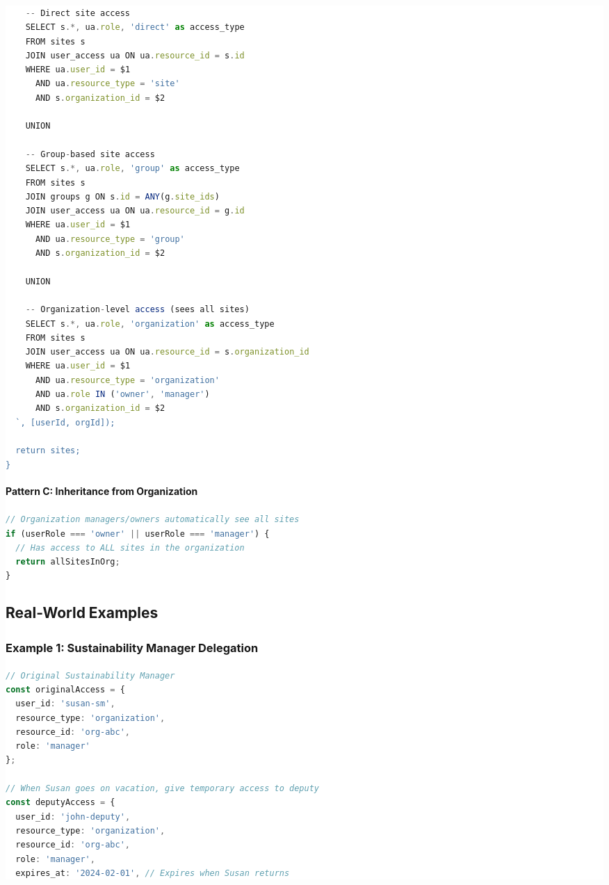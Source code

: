```typescript
    -- Direct site access
    SELECT s.*, ua.role, 'direct' as access_type
    FROM sites s
    JOIN user_access ua ON ua.resource_id = s.id
    WHERE ua.user_id = $1 
      AND ua.resource_type = 'site'
      AND s.organization_id = $2
    
    UNION
    
    -- Group-based site access
    SELECT s.*, ua.role, 'group' as access_type
    FROM sites s
    JOIN groups g ON s.id = ANY(g.site_ids)
    JOIN user_access ua ON ua.resource_id = g.id
    WHERE ua.user_id = $1
      AND ua.resource_type = 'group'
      AND s.organization_id = $2
    
    UNION
    
    -- Organization-level access (sees all sites)
    SELECT s.*, ua.role, 'organization' as access_type
    FROM sites s
    JOIN user_access ua ON ua.resource_id = s.organization_id
    WHERE ua.user_id = $1
      AND ua.resource_type = 'organization'
      AND ua.role IN ('owner', 'manager')
      AND s.organization_id = $2
  `, [userId, orgId]);
  
  return sites;
}
```

#### Pattern C: Inheritance from Organization
```typescript
// Organization managers/owners automatically see all sites
if (userRole === 'owner' || userRole === 'manager') {
  // Has access to ALL sites in the organization
  return allSitesInOrg;
}
```

## Real-World Examples

### Example 1: Sustainability Manager Delegation
```typescript
// Original Sustainability Manager
const originalAccess = {
  user_id: 'susan-sm',
  resource_type: 'organization',
  resource_id: 'org-abc',
  role: 'manager'
};

// When Susan goes on vacation, give temporary access to deputy
const deputyAccess = {
  user_id: 'john-deputy',
  resource_type: 'organization', 
  resource_id: 'org-abc',
  role: 'manager',
  expires_at: '2024-02-01', // Expires when Susan returns
```